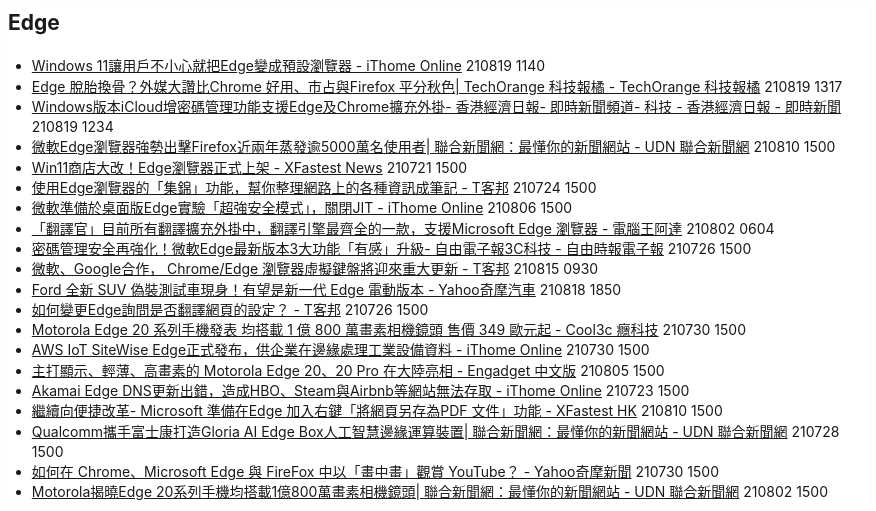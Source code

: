 ## Edge


- [Windows 11讓用戶不小心就把Edge變成預設瀏覽器 - iThome Online](https://www.ithome.com.tw/news/146271 "Windows 11讓用戶不小心就把Edge變成預設瀏覽器 - iThome Online") 210819 1140
- [Edge 脫胎換骨？外媒大讚比Chrome 好用、市占與Firefox 平分秋色| TechOrange 科技報橘 - TechOrange 科技報橘](https://buzzorange.com/techorange/2021/08/19/edge-chrome-firefox/ "Edge 脫胎換骨？外媒大讚比Chrome 好用、市占與Firefox 平分秋色| TechOrange 科技報橘 - TechOrange 科技報橘") 210819 1317
- [Windows版本iCloud增密碼管理功能支援Edge及Chrome擴充外掛- 香港經濟日報- 即時新聞頻道- 科技 - 香港經濟日報 - 即時新聞](https://inews.hket.com/article/3036766/Windows%E7%89%88%E6%9C%ACiCloud%E5%A2%9E%E5%AF%86%E7%A2%BC%E7%AE%A1%E7%90%86%E5%8A%9F%E8%83%BD%E3%80%80%E6%94%AF%E6%8F%B4Edge%E5%8F%8AChrome%E6%93%B4%E5%85%85%E5%A4%96%E6%8E%9B "Windows版本iCloud增密碼管理功能支援Edge及Chrome擴充外掛- 香港經濟日報- 即時新聞頻道- 科技 - 香港經濟日報 - 即時新聞") 210819 1234
- [微軟Edge瀏覽器強勢出擊Firefox近兩年蒸發逾5000萬名使用者| 聯合新聞網：最懂你的新聞網站 - UDN 聯合新聞網](https://udn.com/news/story/7087/5662374 "微軟Edge瀏覽器強勢出擊Firefox近兩年蒸發逾5000萬名使用者| 聯合新聞網：最懂你的新聞網站 - UDN 聯合新聞網") 210810 1500
- [Win11商店大改！Edge瀏覽器正式上架 - XFastest News](https://news.xfastest.com/windows/98357/win11-store-edge-internet/ "Win11商店大改！Edge瀏覽器正式上架 - XFastest News") 210721 1500
- [使用Edge瀏覽器的「集錦」功能，幫你整理網路上的各種資訊成筆記 - T客邦](https://www.techbang.com/posts/86051-how-do-i-use-edge-browser-collection-features "使用Edge瀏覽器的「集錦」功能，幫你整理網路上的各種資訊成筆記 - T客邦") 210724 1500
- [微軟準備於桌面版Edge實驗「超強安全模式」，關閉JIT - iThome Online](https://www.ithome.com.tw/news/146067 "微軟準備於桌面版Edge實驗「超強安全模式」，關閉JIT - iThome Online") 210806 1500
- [「翻譯官」目前所有翻譯擴充外掛中，翻譯引擎最齊全的一款，支援Microsoft Edge 瀏覽器 - 電腦王阿達](https://www.kocpc.com.tw/archives/396262 "「翻譯官」目前所有翻譯擴充外掛中，翻譯引擎最齊全的一款，支援Microsoft Edge 瀏覽器 - 電腦王阿達") 210802 0604
- [密碼管理安全再強化！微軟Edge最新版本3大功能「有感」升級- 自由電子報3C科技 - 自由時報電子報](https://3c.ltn.com.tw/news/45304 "密碼管理安全再強化！微軟Edge最新版本3大功能「有感」升級- 自由電子報3C科技 - 自由時報電子報") 210726 1500
- [微軟、Google合作， Chrome/Edge 瀏覽器虛擬鍵盤將迎來重大更新 - T客邦](https://www.techbang.com/posts/89069-microsoft-google-chrome-edge-virtual-keyboard-will-usher-in-a "微軟、Google合作， Chrome/Edge 瀏覽器虛擬鍵盤將迎來重大更新 - T客邦") 210815 0930
- [Ford 全新 SUV 偽裝測試車現身！有望是新一代 Edge 電動版本 - Yahoo奇摩汽車](https://autos.yahoo.com.tw/news/ford-%E5%85%A8%E6%96%B0-suv-%E5%81%BD%E8%A3%9D%E6%B8%AC%E8%A9%A6%E8%BB%8A%E7%8F%BE%E8%BA%AB%EF%BC%81%E6%9C%89%E6%9C%9B%E6%98%AF%E6%96%B0%E4%B8%80%E4%BB%A3-edge-%E9%9B%BB%E5%8B%95%E7%89%88%E6%9C%AC-105034982.html "Ford 全新 SUV 偽裝測試車現身！有望是新一代 Edge 電動版本 - Yahoo奇摩汽車") 210818 1850
- [如何變更Edge詢問是否翻譯網頁的設定？ - T客邦](https://www.techbang.com/posts/87969-how-do-i-change-the-settings-for-edges-asking-if-i-translate-a "如何變更Edge詢問是否翻譯網頁的設定？ - T客邦") 210726 1500
- [Motorola Edge 20 系列手機發表 均搭載 1 億 800 萬畫素相機鏡頭 售價 349 歐元起 - Cool3c 癮科技](https://www.cool3c.com/article/163615 "Motorola Edge 20 系列手機發表 均搭載 1 億 800 萬畫素相機鏡頭 售價 349 歐元起 - Cool3c 癮科技") 210730 1500
- [AWS IoT SiteWise Edge正式發布，供企業在邊緣處理工業設備資料 - iThome Online](https://www.ithome.com.tw/news/145957 "AWS IoT SiteWise Edge正式發布，供企業在邊緣處理工業設備資料 - iThome Online") 210730 1500
- [主打顯示、輕薄、高畫素的 Motorola Edge 20、20 Pro 在大陸亮相 - Engadget 中文版](https://chinese.engadget.com/motorola-edge-20-series-123519128.html "主打顯示、輕薄、高畫素的 Motorola Edge 20、20 Pro 在大陸亮相 - Engadget 中文版") 210805 1500
- [Akamai Edge DNS更新出錯，造成HBO、Steam與Airbnb等網站無法存取 - iThome Online](https://www.ithome.com.tw/news/145830 "Akamai Edge DNS更新出錯，造成HBO、Steam與Airbnb等網站無法存取 - iThome Online") 210723 1500
- [繼續向便捷改革- Microsoft 準備在Edge 加入右鍵「將網頁另存為PDF 文件」功能 - XFastest HK](https://hk.xfastest.com/126007/microsoft-edge-add-new-save-as-pdf-function/ "繼續向便捷改革- Microsoft 準備在Edge 加入右鍵「將網頁另存為PDF 文件」功能 - XFastest HK") 210810 1500
- [Qualcomm攜手富士康打造Gloria AI Edge Box人工智慧邊緣運算裝置| 聯合新聞網：最懂你的新聞網站 - UDN 聯合新聞網](https://udn.com/news/story/7086/5632274 "Qualcomm攜手富士康打造Gloria AI Edge Box人工智慧邊緣運算裝置| 聯合新聞網：最懂你的新聞網站 - UDN 聯合新聞網") 210728 1500
- [如何在 Chrome、Microsoft Edge 與 FireFox 中以「畫中畫」觀賞 YouTube？ - Yahoo奇摩新聞](https://tw.news.yahoo.com/%E5%A6%82%E4%BD%95%E5%9C%A8-chrome%E3%80%81-microsoft-edge-%E8%88%87-fire-fox-%E4%B8%AD%E4%BB%A5%E3%80%8C%E7%95%AB%E4%B8%AD%E7%95%AB%E3%80%8D%E8%A7%80%E8%B3%9E-you-tube%EF%BC%9F-025639332.html "如何在 Chrome、Microsoft Edge 與 FireFox 中以「畫中畫」觀賞 YouTube？ - Yahoo奇摩新聞") 210730 1500
- [Motorola揭曉Edge 20系列手機均搭載1億800萬畫素相機鏡頭| 聯合新聞網：最懂你的新聞網站 - UDN 聯合新聞網](https://udn.com/news/story/7098/5642948 "Motorola揭曉Edge 20系列手機均搭載1億800萬畫素相機鏡頭| 聯合新聞網：最懂你的新聞網站 - UDN 聯合新聞網") 210802 1500
